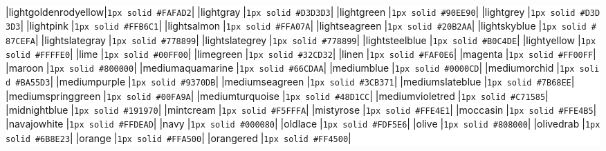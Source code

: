 |lightgoldenrodyellow|```1px solid #FAFAD2```|
|lightgray           |```1px solid #D3D3D3```|
|lightgreen          |```1px solid #90EE90```|
|lightgrey           |```1px solid #D3D3D3```|
|lightpink           |```1px solid #FFB6C1```|
|lightsalmon         |```1px solid #FFA07A```|
|lightseagreen       |```1px solid #20B2AA```|
|lightskyblue        |```1px solid #87CEFA```|
|lightslategray      |```1px solid #778899```|
|lightslategrey      |```1px solid #778899```|
|lightsteelblue      |```1px solid #B0C4DE```|
|lightyellow         |```1px solid #FFFFE0```|
|lime                |```1px solid #00FF00```|
|limegreen           |```1px solid #32CD32```|
|linen               |```1px solid #FAF0E6```|
|magenta             |```1px solid #FF00FF```|
|maroon              |```1px solid #800000```|
|mediumaquamarine    |```1px solid #66CDAA```|
|mediumblue          |```1px solid #0000CD```|
|mediumorchid        |```1px solid #BA55D3```|
|mediumpurple        |```1px solid #9370DB```|
|mediumseagreen      |```1px solid #3CB371```|
|mediumslateblue     |```1px solid #7B68EE```|
|mediumspringgreen   |```1px solid #00FA9A```|
|mediumturquoise     |```1px solid #48D1CC```|
|mediumvioletred     |```1px solid #C71585```|
|midnightblue        |```1px solid #191970```|
|mintcream           |```1px solid #F5FFFA```|
|mistyrose           |```1px solid #FFE4E1```|
|moccasin            |```1px solid #FFE4B5```|
|navajowhite         |```1px solid #FFDEAD```|
|navy                |```1px solid #000080```|
|oldlace             |```1px solid #FDF5E6```|
|olive               |```1px solid #808000```|
|olivedrab           |```1px solid #6B8E23```|
|orange              |```1px solid #FFA500```|
|orangered           |```1px solid #FF4500```|